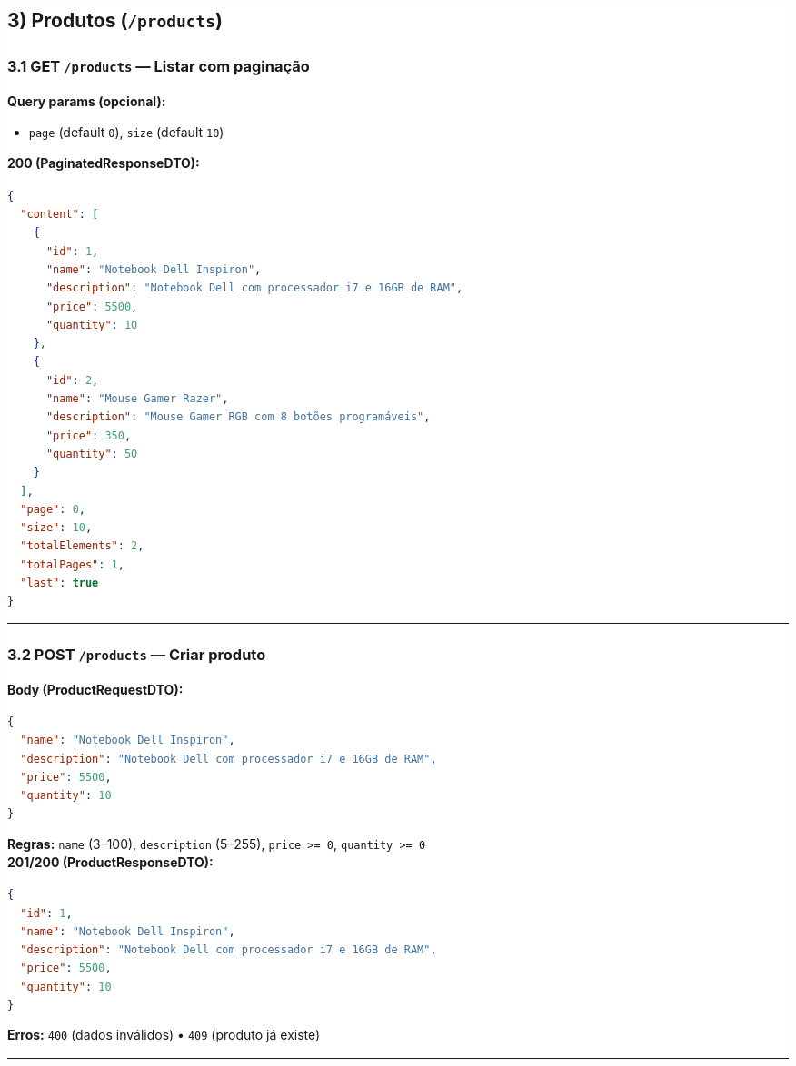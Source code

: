 
## 3) Produtos (`/products`)

### 3.1 GET `/products` — Listar com paginação
**Query params (opcional):**
- `page` (default `0`), `size` (default `10`)

**200 (PaginatedResponseDTO):**
```json
{
  "content": [
    {
      "id": 1,
      "name": "Notebook Dell Inspiron",
      "description": "Notebook Dell com processador i7 e 16GB de RAM",
      "price": 5500,
      "quantity": 10
    },
    {
      "id": 2,
      "name": "Mouse Gamer Razer",
      "description": "Mouse Gamer RGB com 8 botões programáveis",
      "price": 350,
      "quantity": 50
    }
  ],
  "page": 0,
  "size": 10,
  "totalElements": 2,
  "totalPages": 1,
  "last": true
}
```

---

### 3.2 POST `/products` — Criar produto
**Body (ProductRequestDTO):**
```json
{
  "name": "Notebook Dell Inspiron",
  "description": "Notebook Dell com processador i7 e 16GB de RAM",
  "price": 5500,
  "quantity": 10
}
```
**Regras:** `name` (3–100), `description` (5–255), `price >= 0`, `quantity >= 0`  
**201/200 (ProductResponseDTO):**
```json
{
  "id": 1,
  "name": "Notebook Dell Inspiron",
  "description": "Notebook Dell com processador i7 e 16GB de RAM",
  "price": 5500,
  "quantity": 10
}
```
**Erros:** `400` (dados inválidos) • `409` (produto já existe)

---